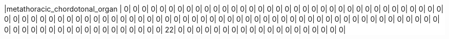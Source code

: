 |metathoracic_chordotonal_organ |                      0|                          0|                  0|                 0|                   0|              0|                    0|              0|                   0|                 0|                0|                                              0|                                                                     0|                                                     0|                                                     0|                                     0|                                  0|                                0|                               0|                                 0|                                      0|                                                    0|                                                   0|                                   0|                                           0|                              0|                                        0|                                 0|                                       0|                             0|                                     0|                                         0|                                 0|                                   0|                                  0|                                    0|                                                                                                                                        0|                                                                                                                             0|                                    0|                                         0|                              0|                                              0|                              0|                                     0|                                               0|                                           0|                           0|                                 0|                               0|                                       0|                                  0|                                   0|                               0|                                    0|                             0|                                   0|                                    0|                       0|                            0|                    0|                         0|                 0|                  0|                                       0|                          0|                 0|                  0|                      0|                                  0|                          0|                  0|                      0|                                   0|                       0|                                               0|                       0|                  0|                         0|                                0|                  0|                                 0|                            0|                           0|                                      0|                                     0|                                                      0|                                           0|                                                    0|                                    0|                                   0|                                   0|                             0|                                0|                                      0|                      0|                                 0|                          0|                                      0|                                           0|                                    0|                                    0|                                            0|                                      0|                                        22|                                               0|                                  0|                               0|                         0|                           0|                         0|                        0|                                  0|                                           0|                                                   0|                                                               0|                             0|                                           0|                                0|                                        0|                                     0|                                                 0|                                          0|                                                 0|
